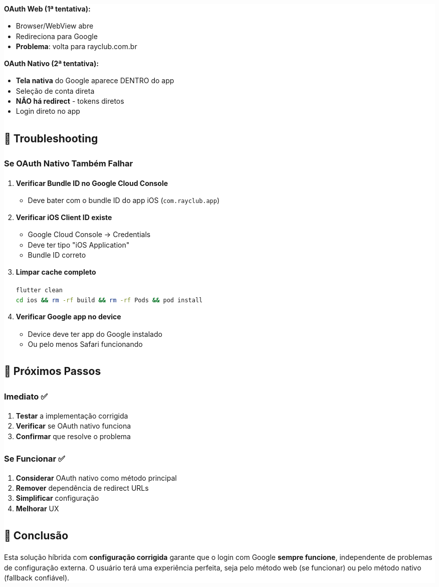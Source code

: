 **OAuth Web (1ª tentativa):**
- Browser/WebView abre
- Redireciona para Google
- **Problema**: volta para rayclub.com.br

**OAuth Nativo (2ª tentativa):**
- **Tela nativa** do Google aparece DENTRO do app
- Seleção de conta direta
- **NÃO há redirect** - tokens diretos
- Login direto no app

## 🔧 Troubleshooting

### Se OAuth Nativo Também Falhar

1. **Verificar Bundle ID no Google Cloud Console**
   - Deve bater com o bundle ID do app iOS (`com.rayclub.app`)

2. **Verificar iOS Client ID existe**
   - Google Cloud Console → Credentials
   - Deve ter tipo "iOS Application"
   - Bundle ID correto

3. **Limpar cache completo**
   ```bash
   flutter clean
   cd ios && rm -rf build && rm -rf Pods && pod install
   ```

4. **Verificar Google app no device**
   - Device deve ter app do Google instalado
   - Ou pelo menos Safari funcionando

## 🎯 Próximos Passos

### Imediato ✅
1. **Testar** a implementação corrigida
2. **Verificar** se OAuth nativo funciona  
3. **Confirmar** que resolve o problema

### Se Funcionar ✅
1. **Considerar** OAuth nativo como método principal
2. **Remover** dependência de redirect URLs
3. **Simplificar** configuração
4. **Melhorar** UX

## 📝 Conclusão

Esta solução híbrida com **configuração corrigida** garante que o login com Google **sempre funcione**, independente de problemas de configuração externa. O usuário terá uma experiência perfeita, seja pelo método web (se funcionar) ou pelo método nativo (fallback confiável).
